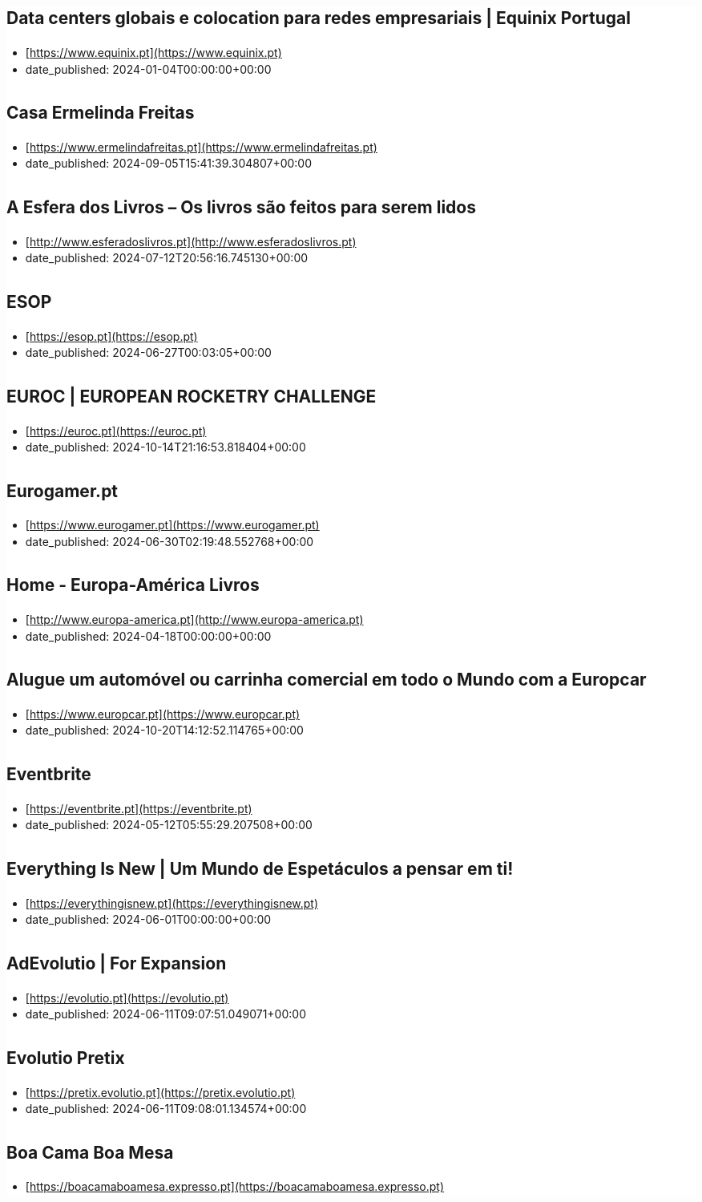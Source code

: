  ## Data centers globais e colocation para redes empresariais | Equinix Portugal
 - [https://www.equinix.pt](https://www.equinix.pt)
 - date_published: 2024-01-04T00:00:00+00:00

 ## Casa Ermelinda Freitas
 - [https://www.ermelindafreitas.pt](https://www.ermelindafreitas.pt)
 - date_published: 2024-09-05T15:41:39.304807+00:00

 ## A Esfera dos Livros – Os livros são feitos para serem lidos
 - [http://www.esferadoslivros.pt](http://www.esferadoslivros.pt)
 - date_published: 2024-07-12T20:56:16.745130+00:00

 ## ESOP
 - [https://esop.pt](https://esop.pt)
 - date_published: 2024-06-27T00:03:05+00:00

 ## EUROC | EUROPEAN ROCKETRY CHALLENGE
 - [https://euroc.pt](https://euroc.pt)
 - date_published: 2024-10-14T21:16:53.818404+00:00

 ## Eurogamer.pt
 - [https://www.eurogamer.pt](https://www.eurogamer.pt)
 - date_published: 2024-06-30T02:19:48.552768+00:00

 ## Home - Europa-América Livros
 - [http://www.europa-america.pt](http://www.europa-america.pt)
 - date_published: 2024-04-18T00:00:00+00:00

 ## Alugue um automóvel ou carrinha comercial em todo o Mundo com a Europcar
 - [https://www.europcar.pt](https://www.europcar.pt)
 - date_published: 2024-10-20T14:12:52.114765+00:00

 ## Eventbrite
 - [https://eventbrite.pt](https://eventbrite.pt)
 - date_published: 2024-05-12T05:55:29.207508+00:00

 ## Everything Is New | Um Mundo de Espetáculos a pensar em ti!
 - [https://everythingisnew.pt](https://everythingisnew.pt)
 - date_published: 2024-06-01T00:00:00+00:00

 ## AdEvolutio | For Expansion
 - [https://evolutio.pt](https://evolutio.pt)
 - date_published: 2024-06-11T09:07:51.049071+00:00

 ## Evolutio Pretix
 - [https://pretix.evolutio.pt](https://pretix.evolutio.pt)
 - date_published: 2024-06-11T09:08:01.134574+00:00

 ## Boa Cama Boa Mesa
 - [https://boacamaboamesa.expresso.pt](https://boacamaboamesa.expresso.pt)
